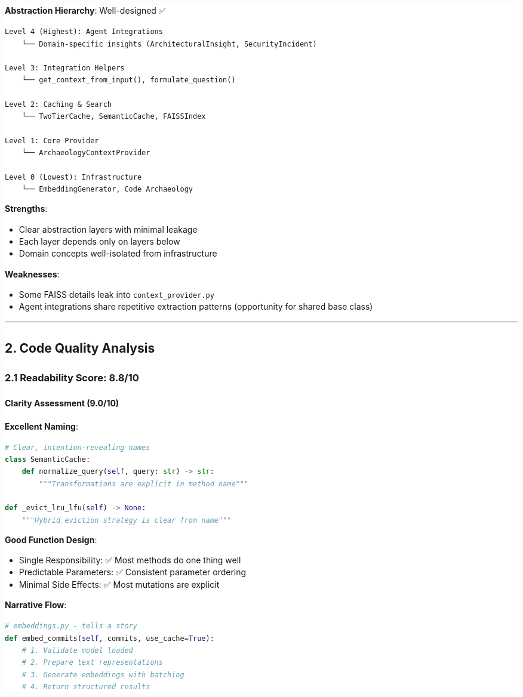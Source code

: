 **Abstraction Hierarchy**: Well-designed ✅

```
Level 4 (Highest): Agent Integrations
    └── Domain-specific insights (ArchitecturalInsight, SecurityIncident)

Level 3: Integration Helpers
    └── get_context_from_input(), formulate_question()

Level 2: Caching & Search
    └── TwoTierCache, SemanticCache, FAISSIndex

Level 1: Core Provider
    └── ArchaeologyContextProvider

Level 0 (Lowest): Infrastructure
    └── EmbeddingGenerator, Code Archaeology
```

**Strengths**:
- Clear abstraction layers with minimal leakage
- Each layer depends only on layers below
- Domain concepts well-isolated from infrastructure

**Weaknesses**:
- Some FAISS details leak into `context_provider.py`
- Agent integrations share repetitive extraction patterns (opportunity for shared base class)

---

## 2. Code Quality Analysis

### 2.1 Readability Score: **8.8/10**

#### Clarity Assessment (9.0/10)

**Excellent Naming**:
```python
# Clear, intention-revealing names
class SemanticCache:
    def normalize_query(self, query: str) -> str:
        """Transformations are explicit in method name"""

def _evict_lru_lfu(self) -> None:
    """Hybrid eviction strategy is clear from name"""
```

**Good Function Design**:
- Single Responsibility: ✅ Most methods do one thing well
- Predictable Parameters: ✅ Consistent parameter ordering
- Minimal Side Effects: ✅ Most mutations are explicit

**Narrative Flow**:
```python
# embeddings.py - tells a story
def embed_commits(self, commits, use_cache=True):
    # 1. Validate model loaded
    # 2. Prepare text representations
    # 3. Generate embeddings with batching
    # 4. Return structured results
```
